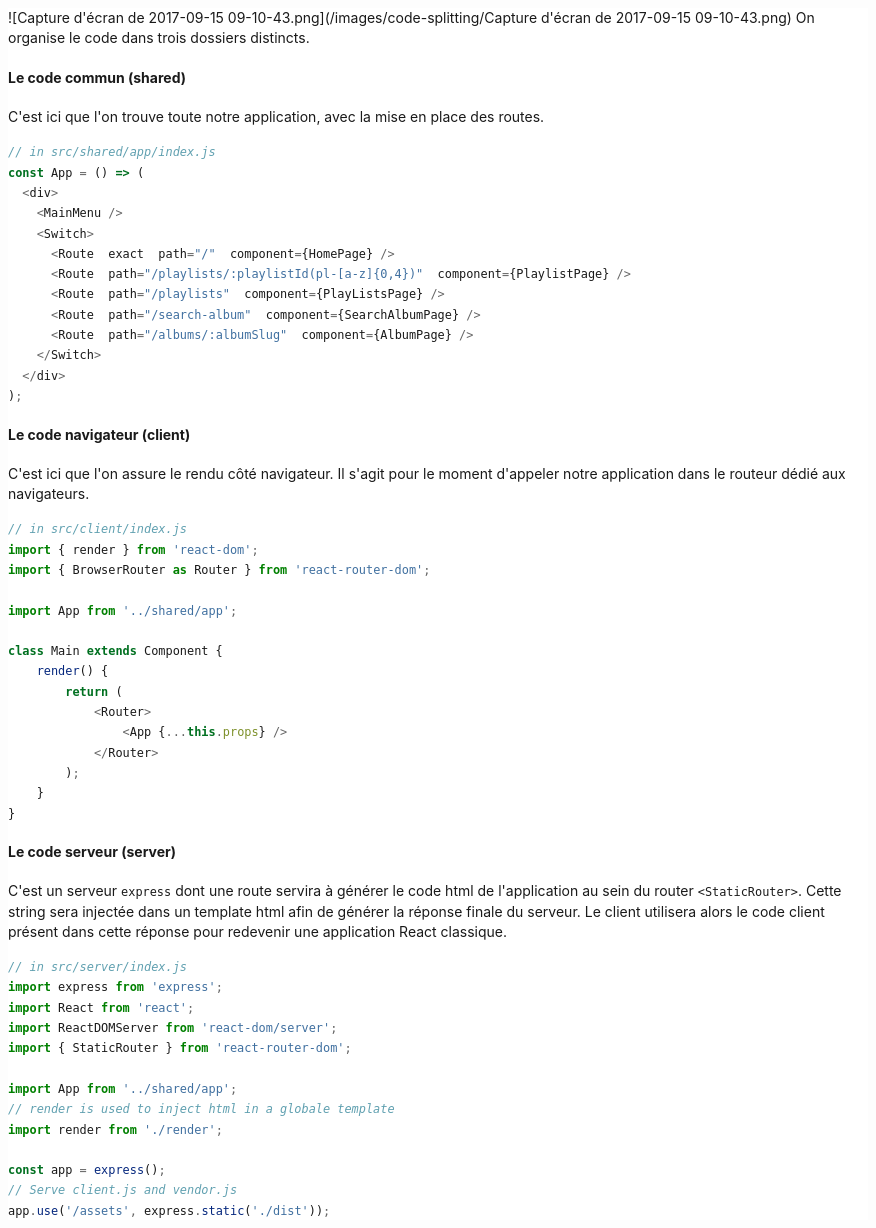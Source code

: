![Capture d'écran de 2017-09-15 09-10-43.png](/images/code-splitting/Capture d'écran de 2017-09-15 09-10-43.png)
On organise le code dans trois dossiers distincts.

#### Le code commun (shared)
C'est ici que l'on trouve toute notre application, avec la mise en place des routes.

```js
// in src/shared/app/index.js
const App = () => (
  <div>
    <MainMenu />
    <Switch>
      <Route  exact  path="/"  component={HomePage} />
      <Route  path="/playlists/:playlistId(pl-[a-z]{0,4})"  component={PlaylistPage} />
      <Route  path="/playlists"  component={PlayListsPage} />
      <Route  path="/search-album"  component={SearchAlbumPage} />
      <Route  path="/albums/:albumSlug"  component={AlbumPage} />
    </Switch>
  </div>
);
```

#### Le code navigateur (client)
C'est ici que l'on assure le rendu côté navigateur. Il s'agit pour le moment d'appeler notre application dans le routeur dédié aux navigateurs.

```js
// in src/client/index.js
import { render } from 'react-dom';
import { BrowserRouter as Router } from 'react-router-dom';

import App from '../shared/app';

class Main extends Component {
    render() {
        return (
            <Router>
                <App {...this.props} />
            </Router>
        );
    }
}

```

#### Le code serveur (server)
C'est un serveur `express` dont une route servira à générer le code html de l'application au sein du router `<StaticRouter>`. Cette string sera injectée dans un template html afin de générer la réponse finale du serveur. Le client utilisera alors le code client présent dans cette réponse pour redevenir une application React classique.

```js
// in src/server/index.js
import express from 'express';
import React from 'react';
import ReactDOMServer from 'react-dom/server';
import { StaticRouter } from 'react-router-dom';

import App from '../shared/app';
// render is used to inject html in a globale template
import render from './render';

const app = express();
// Serve client.js and vendor.js
app.use('/assets', express.static('./dist'));
```